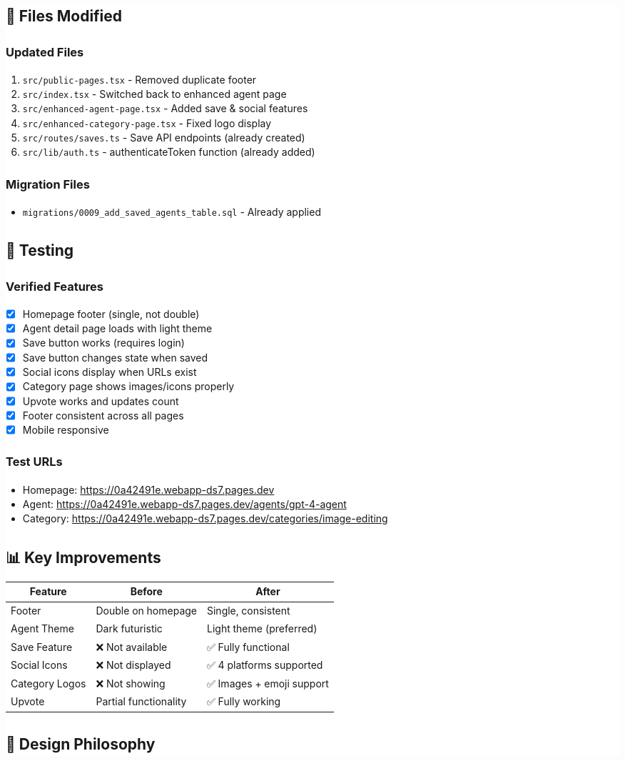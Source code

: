 ## 📁 Files Modified

### Updated Files
1. `src/public-pages.tsx` - Removed duplicate footer
2. `src/index.tsx` - Switched back to enhanced agent page
3. `src/enhanced-agent-page.tsx` - Added save & social features
4. `src/enhanced-category-page.tsx` - Fixed logo display
5. `src/routes/saves.ts` - Save API endpoints (already created)
6. `src/lib/auth.ts` - authenticateToken function (already added)

### Migration Files
- `migrations/0009_add_saved_agents_table.sql` - Already applied

## 🧪 Testing

### Verified Features
- [x] Homepage footer (single, not double)
- [x] Agent detail page loads with light theme
- [x] Save button works (requires login)
- [x] Save button changes state when saved
- [x] Social icons display when URLs exist
- [x] Category page shows images/icons properly
- [x] Upvote works and updates count
- [x] Footer consistent across all pages
- [x] Mobile responsive

### Test URLs
- Homepage: https://0a42491e.webapp-ds7.pages.dev
- Agent: https://0a42491e.webapp-ds7.pages.dev/agents/gpt-4-agent
- Category: https://0a42491e.webapp-ds7.pages.dev/categories/image-editing

## 📊 Key Improvements

| Feature | Before | After |
|---------|--------|-------|
| Footer | Double on homepage | Single, consistent |
| Agent Theme | Dark futuristic | Light theme (preferred) |
| Save Feature | ❌ Not available | ✅ Fully functional |
| Social Icons | ❌ Not displayed | ✅ 4 platforms supported |
| Category Logos | ❌ Not showing | ✅ Images + emoji support |
| Upvote | Partial functionality | ✅ Fully working |

## 🎯 Design Philosophy
